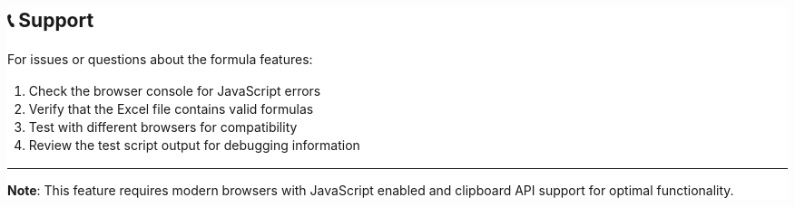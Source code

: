 ## 📞 Support

For issues or questions about the formula features:

1. Check the browser console for JavaScript errors
2. Verify that the Excel file contains valid formulas
3. Test with different browsers for compatibility
4. Review the test script output for debugging information

---

**Note**: This feature requires modern browsers with JavaScript enabled and clipboard API support for optimal functionality.
